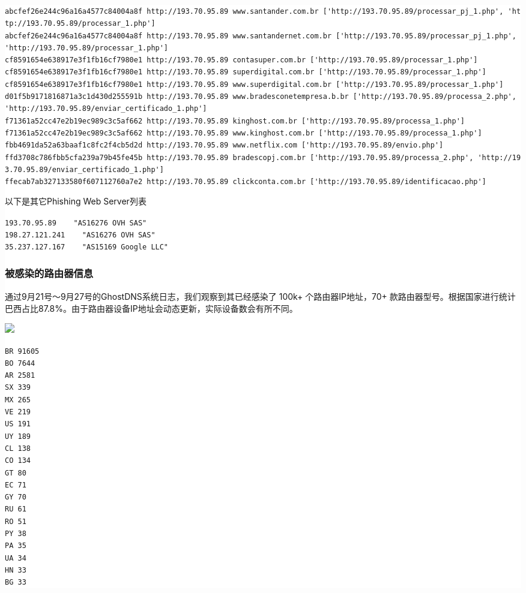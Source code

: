 ```
abcfef26e244c96a16a4577c84004a8f http://193.70.95.89 www.santander.com.br ['http://193.70.95.89/processar_pj_1.php', 'http://193.70.95.89/processar_1.php']  
abcfef26e244c96a16a4577c84004a8f http://193.70.95.89 www.santandernet.com.br ['http://193.70.95.89/processar_pj_1.php', 'http://193.70.95.89/processar_1.php']  
cf8591654e638917e3f1fb16cf7980e1 http://193.70.95.89 contasuper.com.br ['http://193.70.95.89/processar_1.php']  
cf8591654e638917e3f1fb16cf7980e1 http://193.70.95.89 superdigital.com.br ['http://193.70.95.89/processar_1.php']  
cf8591654e638917e3f1fb16cf7980e1 http://193.70.95.89 www.superdigital.com.br ['http://193.70.95.89/processar_1.php']  
d01f5b9171816871a3c1d430d255591b http://193.70.95.89 www.bradesconetempresa.b.br ['http://193.70.95.89/processa_2.php', 'http://193.70.95.89/enviar_certificado_1.php']  
f71361a52cc47e2b19ec989c3c5af662 http://193.70.95.89 kinghost.com.br ['http://193.70.95.89/processa_1.php']  
f71361a52cc47e2b19ec989c3c5af662 http://193.70.95.89 www.kinghost.com.br ['http://193.70.95.89/processa_1.php']  
fbb4691da52a63baaf1c8fc2f4cb5d2d http://193.70.95.89 www.netflix.com ['http://193.70.95.89/envio.php']  
ffd3708c786fbb5cfa239a79b45fe45b http://193.70.95.89 bradescopj.com.br ['http://193.70.95.89/processa_2.php', 'http://193.70.95.89/enviar_certificado_1.php']  
ffecab7ab327133580f607112760a7e2 http://193.70.95.89 clickconta.com.br ['http://193.70.95.89/identificacao.php']
```

以下是其它Phishing Web Server列表

```
193.70.95.89    "AS16276 OVH SAS"  
198.27.121.241    "AS16276 OVH SAS"  
35.237.127.167    "AS15169 Google LLC"
```

### 被感染的路由器信息

通过9月21号～9月27号的GhostDNS系统日志，我们观察到其已经感染了 100k+ 个路由器IP地址，70+ 款路由器型号。根据国家进行统计巴西占比87.8%。由于路由器设备IP地址会动态更新，实际设备数会有所不同。

[![](https://blog.netlab.360.com/content/images/2018/09/victims.png)](https://blog.netlab.360.com/content/images/2018/09/victims.png)



```
BR 91605  
BO 7644  
AR 2581  
SX 339  
MX 265  
VE 219  
US 191  
UY 189  
CL 138  
CO 134  
GT 80  
EC 71  
GY 70  
RU 61  
RO 51  
PY 38  
PA 35  
UA 34  
HN 33  
BG 33
```
